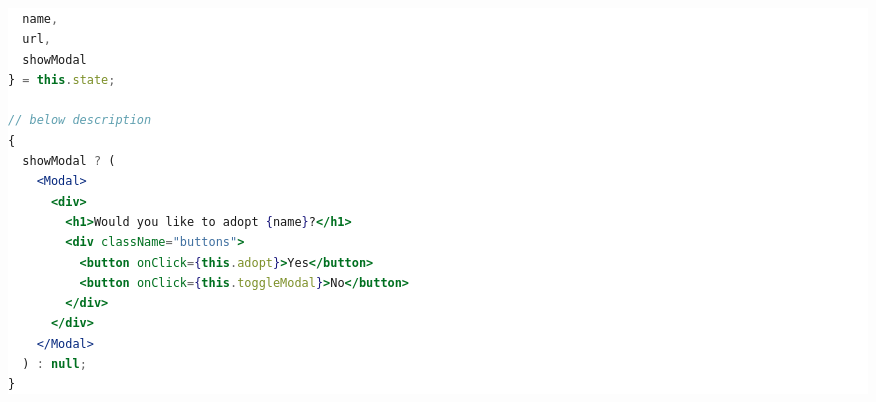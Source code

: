 ```jsx
  name,
  url,
  showModal
} = this.state;

// below description
{
  showModal ? (
    <Modal>
      <div>
        <h1>Would you like to adopt {name}?</h1>
        <div className="buttons">
          <button onClick={this.adopt}>Yes</button>
          <button onClick={this.toggleModal}>No</button>
        </div>
      </div>
    </Modal>
  ) : null;
}
```

</details>
